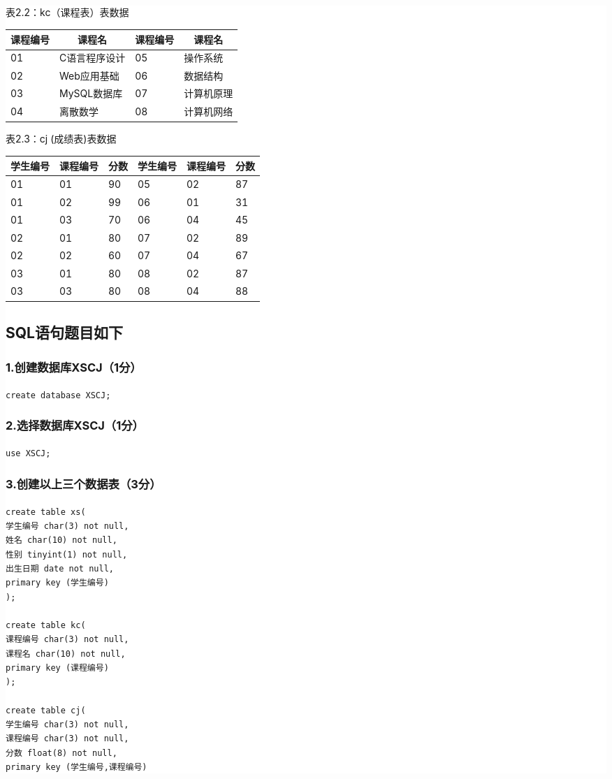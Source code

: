 表2.2：kc（课程表）表数据

| 课程编号 | 课程名        | 课程编号 | 课程名     |
| -------- | ------------- | -------- | ---------- |
| 01       | C语言程序设计 | 05       | 操作系统   |
| 02       | Web应用基础   | 06       | 数据结构   |
| 03       | MySQL数据库   | 07       | 计算机原理 |
| 04       | 离散数学      | 08       | 计算机网络 |

表2.3：cj (成绩表)表数据

| 学生编号 | 课程编号 | 分数 | 学生编号 | 课程编号 | 分数 |
| -------- | -------- | ---- | -------- | -------- | ---- |
| 01       | 01       | 90   | 05       | 02       | 87   |
| 01       | 02       | 99   | 06       | 01       | 31   |
| 01       | 03       | 70   | 06       | 04       | 45   |
| 02       | 01       | 80   | 07       | 02       | 89   |
| 02       | 02       | 60   | 07       | 04       | 67   |
| 03       | 01       | 80   | 08       | 02       | 87   |
| 03       | 03       | 80   | 08       | 04       | 88   |

 

## SQL语句题目如下

### 1.创建数据库XSCJ（1分）

```mysql
create database XSCJ;
```

### 2.选择数据库XSCJ（1分）

```mysql
use XSCJ;
```

### 3.创建以上三个数据表（3分）

```mysql
create table xs(
学生编号 char(3) not null,
姓名 char(10) not null,
性别 tinyint(1) not null,
出生日期 date not null,
primary key (学生编号)
);

create table kc(
课程编号 char(3) not null,
课程名 char(10) not null,
primary key (课程编号)
);

create table cj(
学生编号 char(3) not null,
课程编号 char(3) not null,
分数 float(8) not null,
primary key (学生编号,课程编号)
```